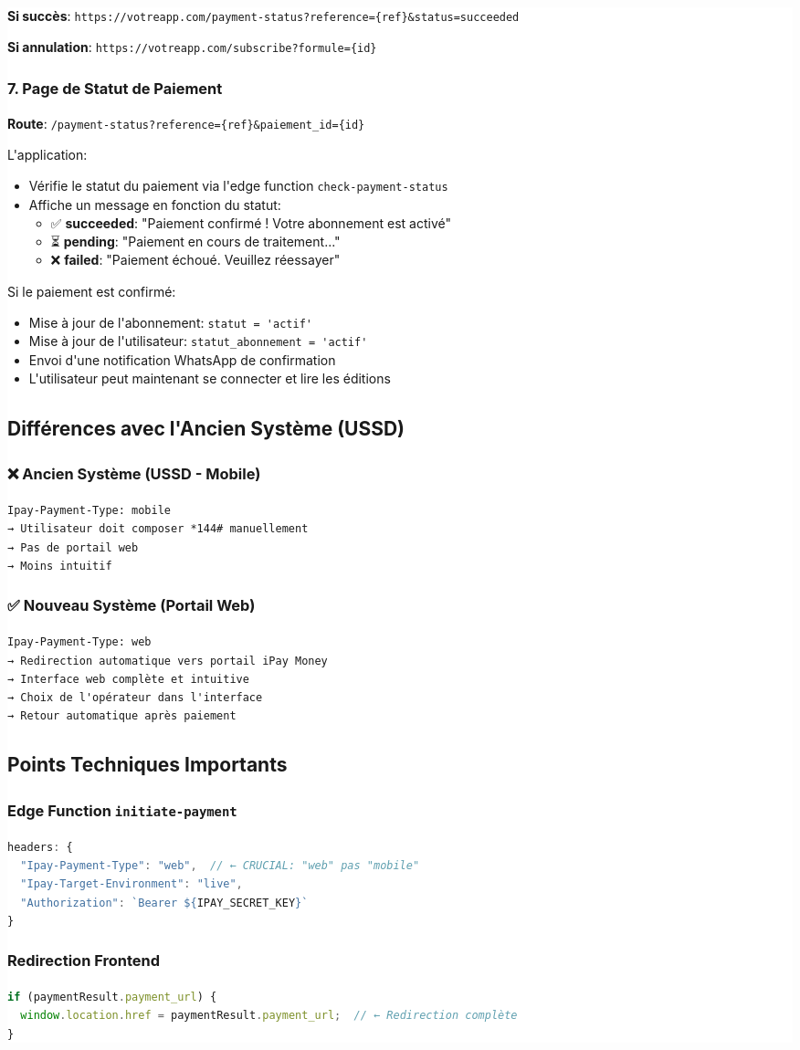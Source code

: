 **Si succès**: `https://votreapp.com/payment-status?reference={ref}&status=succeeded`

**Si annulation**: `https://votreapp.com/subscribe?formule={id}`

### 7. Page de Statut de Paiement
**Route**: `/payment-status?reference={ref}&paiement_id={id}`

L'application:
- Vérifie le statut du paiement via l'edge function `check-payment-status`
- Affiche un message en fonction du statut:
  - ✅ **succeeded**: "Paiement confirmé ! Votre abonnement est activé"
  - ⏳ **pending**: "Paiement en cours de traitement..."
  - ❌ **failed**: "Paiement échoué. Veuillez réessayer"

Si le paiement est confirmé:
- Mise à jour de l'abonnement: `statut = 'actif'`
- Mise à jour de l'utilisateur: `statut_abonnement = 'actif'`
- Envoi d'une notification WhatsApp de confirmation
- L'utilisateur peut maintenant se connecter et lire les éditions

## Différences avec l'Ancien Système (USSD)

### ❌ Ancien Système (USSD - Mobile)
```
Ipay-Payment-Type: mobile
→ Utilisateur doit composer *144# manuellement
→ Pas de portail web
→ Moins intuitif
```

### ✅ Nouveau Système (Portail Web)
```
Ipay-Payment-Type: web
→ Redirection automatique vers portail iPay Money
→ Interface web complète et intuitive
→ Choix de l'opérateur dans l'interface
→ Retour automatique après paiement
```

## Points Techniques Importants

### Edge Function `initiate-payment`
```typescript
headers: {
  "Ipay-Payment-Type": "web",  // ← CRUCIAL: "web" pas "mobile"
  "Ipay-Target-Environment": "live",
  "Authorization": `Bearer ${IPAY_SECRET_KEY}`
}
```

### Redirection Frontend
```typescript
if (paymentResult.payment_url) {
  window.location.href = paymentResult.payment_url;  // ← Redirection complète
}
```
